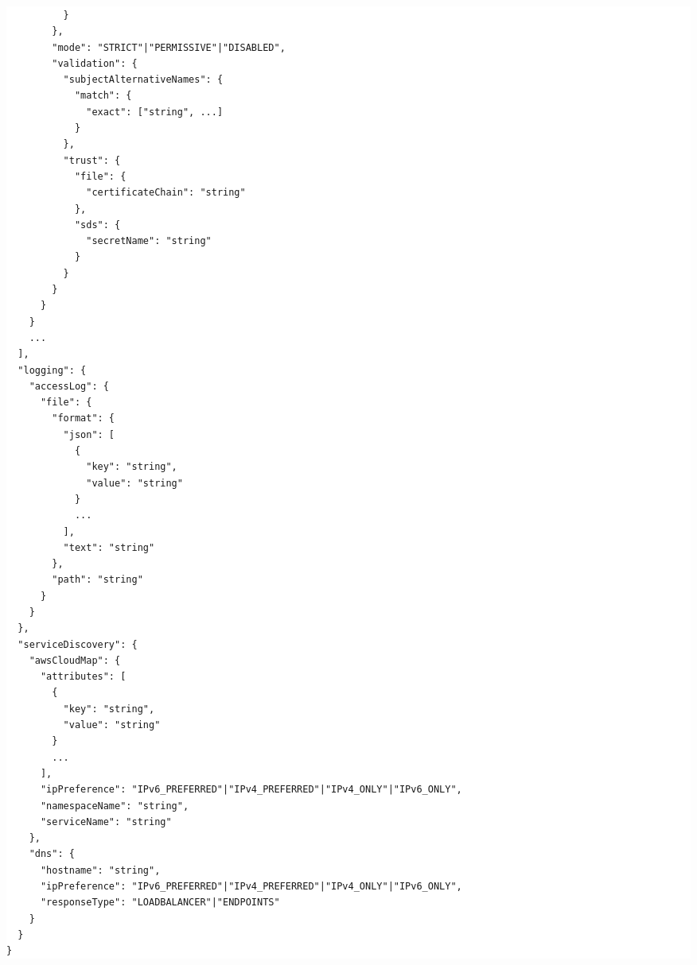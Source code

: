 ```
          }
        },
        "mode": "STRICT"|"PERMISSIVE"|"DISABLED",
        "validation": {
          "subjectAlternativeNames": {
            "match": {
              "exact": ["string", ...]
            }
          },
          "trust": {
            "file": {
              "certificateChain": "string"
            },
            "sds": {
              "secretName": "string"
            }
          }
        }
      }
    }
    ...
  ],
  "logging": {
    "accessLog": {
      "file": {
        "format": {
          "json": [
            {
              "key": "string",
              "value": "string"
            }
            ...
          ],
          "text": "string"
        },
        "path": "string"
      }
    }
  },
  "serviceDiscovery": {
    "awsCloudMap": {
      "attributes": [
        {
          "key": "string",
          "value": "string"
        }
        ...
      ],
      "ipPreference": "IPv6_PREFERRED"|"IPv4_PREFERRED"|"IPv4_ONLY"|"IPv6_ONLY",
      "namespaceName": "string",
      "serviceName": "string"
    },
    "dns": {
      "hostname": "string",
      "ipPreference": "IPv6_PREFERRED"|"IPv4_PREFERRED"|"IPv4_ONLY"|"IPv6_ONLY",
      "responseType": "LOADBALANCER"|"ENDPOINTS"
    }
  }
}
```
